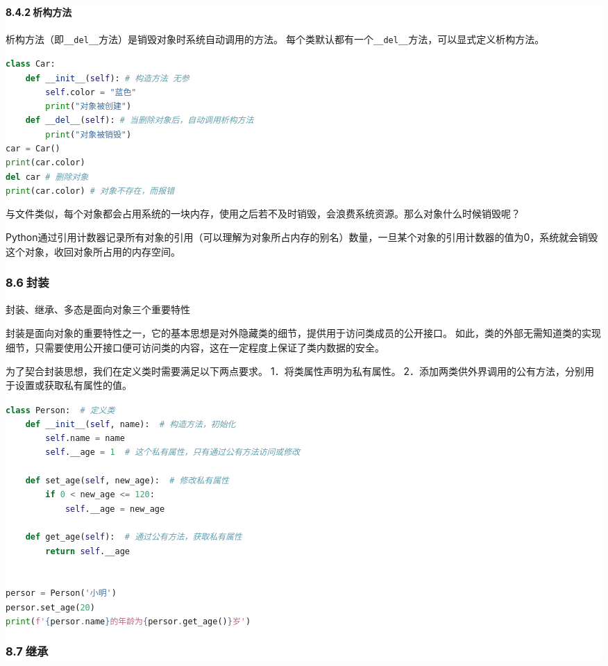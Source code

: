 

#### 8.4.2 析构方法

析构方法（即`__del__`方法）是销毁对象时系统自动调用的方法。
每个类默认都有一个`__del__`方法，可以显式定义析构方法。

```python
class Car:
    def __init__(self): # 构造方法 无参
        self.color = "蓝色"
        print("对象被创建")
    def __del__(self): # 当删除对象后，自动调用析构方法
        print("对象被销毁")
car = Car()
print(car.color)
del car # 删除对象
print(car.color) # 对象不存在，而报错

```

与文件类似，每个对象都会占用系统的一块内存，使用之后若不及时销毁，会浪费系统资源。那么对象什么时候销毁呢？

Python通过引用计数器记录所有对象的引用（可以理解为对象所占内存的别名）数量，一旦某个对象的引用计数器的值为0，系统就会销毁这个对象，收回对象所占用的内存空间。

### 8.6  封装

封装、继承、多态是面向对象三个重要特性

封装是面向对象的重要特性之一，它的基本思想是对外隐藏类的细节，提供用于访问类成员的公开接口。
如此，类的外部无需知道类的实现细节，只需要使用公开接口便可访问类的内容，这在一定程度上保证了类内数据的安全。

为了契合封装思想，我们在定义类时需要满足以下两点要求。
1．将类属性声明为私有属性。
2．添加两类供外界调用的公有方法，分别用于设置或获取私有属性的值。

```python
class Person:  # 定义类
    def __init__(self, name):  # 构造方法，初始化
        self.name = name
        self.__age = 1  # 这个私有属性，只有通过公有方法访问或修改

    def set_age(self, new_age):  # 修改私有属性
        if 0 < new_age <= 120:
            self.__age = new_age

    def get_age(self):  # 通过公有方法，获取私有属性
        return self.__age


persor = Person('小明')
persor.set_age(20)
print(f'{persor.name}的年龄为{persor.get_age()}岁')
```

### 8.7    继承
